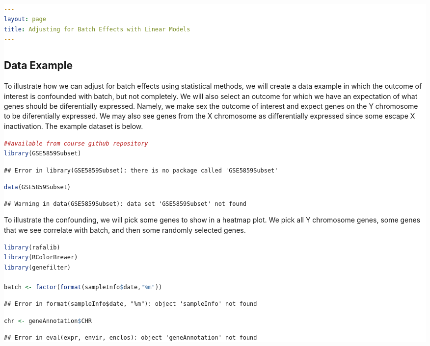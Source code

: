 ```yaml
---
layout: page
title: Adjusting for Batch Effects with Linear Models
---
```





## Data Example

To illustrate how we can adjust for batch effects using statistical methods, we will create a data example in which the outcome of interest is confounded with batch, but not completely. We will also select an outcome for which we have an expectation of what genes should be diferentially expressed. Namely, we make sex the outcome of interest and expect genes on the Y chromosome to be diferentially expressed. We may also see genes from the X chromosome as differentially expressed since some escape X inactivation. The example dataset is below.


```r
##available from course github repository
library(GSE5859Subset)
```

```
## Error in library(GSE5859Subset): there is no package called 'GSE5859Subset'
```

```r
data(GSE5859Subset)
```

```
## Warning in data(GSE5859Subset): data set 'GSE5859Subset' not found
```

To illustrate the confounding, we will pick some genes to show in a heatmap plot. We pick all Y chromosome genes, some genes that we see correlate with batch, and then some randomly selected genes.


```r
library(rafalib)
library(RColorBrewer)
library(genefilter)

batch <- factor(format(sampleInfo$date,"%m"))
```

```
## Error in format(sampleInfo$date, "%m"): object 'sampleInfo' not found
```

```r
chr <- geneAnnotation$CHR
```

```
## Error in eval(expr, envir, enclos): object 'geneAnnotation' not found
```
